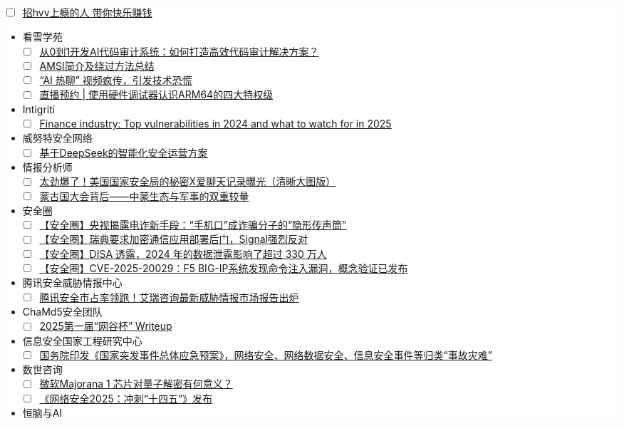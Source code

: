   - [ ] [招hvv上瘾的人 带你快乐赚钱](https://mp.weixin.qq.com/s?__biz=MzI4NjEyMDk0MA==&mid=2649851808&idx=1&sn=7d4d778185bfec73632e35f0ddcbf34e&chksm=f3e4e923c493603511a59055ed4de72073cd6f0a8c8cb8365f0e800e8e2fb8656d3622947f7d&scene=58&subscene=0#rd)
- 看雪学苑
  - [ ] [从0到1开发AI代码审计系统：如何打造高效代码审计解决方案？](https://mp.weixin.qq.com/s?__biz=MjM5NTc2MDYxMw==&mid=2458590191&idx=1&sn=6ac8b3dbd8132ff9cf556988cbf19973&chksm=b18c2b6586fba273159e7313093798e68f16a4497883e7ff8a009df94739566dbc0e7a946cd9&scene=58&subscene=0#rd)
  - [ ] [AMSI简介及绕过方法总结](https://mp.weixin.qq.com/s?__biz=MjM5NTc2MDYxMw==&mid=2458590191&idx=2&sn=5303a8192f311d09f00a5e8db0ef8b38&chksm=b18c2b6586fba273ec05f8faa7549b1333ffdfa2eae97a14b525766ef3df4cb5984c3796b8a4&scene=58&subscene=0#rd)
  - [ ] [“AI 热聊” 视频疯传，引发技术恐慌](https://mp.weixin.qq.com/s?__biz=MjM5NTc2MDYxMw==&mid=2458590191&idx=3&sn=3f815839169e7437ed91a4bd98b17cd8&chksm=b18c2b6586fba2736f2c1228f33818db1bfaed66a9648388dcffd666bf6e2f00adb7cc9d21b9&scene=58&subscene=0#rd)
  - [ ] [直播预约 | 使用硬件调试器认识ARM64的四大特权级](https://mp.weixin.qq.com/s?__biz=MjM5NTc2MDYxMw==&mid=2458590191&idx=4&sn=687a8700fe48fbeee032399623af2bbf&chksm=b18c2b6586fba273c582b91d558bd3e712dc78cc83440f9d88d97763d9ef4a59f44a38018933&scene=58&subscene=0#rd)
- Intigriti
  - [ ] [Finance industry: Top vulnerabilities in 2024 and what to watch for in 2025](https://www.intigriti.com/blog/business-insights/finance-industry-top-vulnerabilities-in-2024-and-what-to-watch-for-in-2025)
- 威努特安全网络
  - [ ] [基于DeepSeek的智能化安全运营方案](https://mp.weixin.qq.com/s?__biz=MzAwNTgyODU3NQ==&mid=2651131303&idx=1&sn=b8fa5cf87508e20629cab3fa5bc3e50e&chksm=80e71717b7909e01c228b60918eb06f057209c7dc4ad43675072a4e4a9b83e6321ce272e73c9&scene=58&subscene=0#rd)
- 情报分析师
  - [ ] [太劲爆了！美国国家安全局的秘密X爱聊天记录曝光（清晰大图版）](https://mp.weixin.qq.com/s?__biz=MzA3Mjc1MTkwOA==&mid=2650559964&idx=1&sn=472bfe7ce91c4c5ff7c3488e3b16257e&chksm=87117b97b066f281208faed8df068b32c9ac3fe7de0e3ebe1950d1455dcd1182c08a842841c2&scene=58&subscene=0#rd)
  - [ ] [蒙古国大会背后——中蒙生态与军事的双重较量](https://mp.weixin.qq.com/s?__biz=MzA3Mjc1MTkwOA==&mid=2650559964&idx=2&sn=243d1c22de622ed18b9b35c98e021d79&chksm=87117b97b066f28189f863d27d1da0fab4f57f85871ba3a3c945e00ee8b9755dab404ad01cec&scene=58&subscene=0#rd)
- 安全圈
  - [ ] [【安全圈】央视揭露电诈新手段：“手机口”成诈骗分子的“隐形传声筒”](https://mp.weixin.qq.com/s?__biz=MzIzMzE4NDU1OQ==&mid=2652068179&idx=1&sn=e269dac5b42a4c742cb4b652259c209e&chksm=f36e7513c419fc05f89fb42a37af00265b58a755157aae332832eee15b33a95e723d708cd795&scene=58&subscene=0#rd)
  - [ ] [【安全圈】瑞典要求加密通信应用部署后门，Signal强烈反对](https://mp.weixin.qq.com/s?__biz=MzIzMzE4NDU1OQ==&mid=2652068179&idx=2&sn=c968a8cc40580623d340d29c9f094df6&chksm=f36e7513c419fc05956640b018abcd11ea2073c01be81c16118341d006a206aaeae907827c8a&scene=58&subscene=0#rd)
  - [ ] [【安全圈】DISA 透露，2024 年的数据泄露影响了超过 330 万人](https://mp.weixin.qq.com/s?__biz=MzIzMzE4NDU1OQ==&mid=2652068179&idx=3&sn=fa7279a82fe96bdb54c1f935fe561090&chksm=f36e7513c419fc05ebbea7454e80a696ef8169c4f0c884e5db896ccfcb34597ff6080c4224b0&scene=58&subscene=0#rd)
  - [ ] [【安全圈】CVE-2025-20029：F5 BIG-IP系统发现命令注入漏洞，概念验证已发布](https://mp.weixin.qq.com/s?__biz=MzIzMzE4NDU1OQ==&mid=2652068179&idx=4&sn=39b4a77aebadbd2051b65b5c2aeac879&chksm=f36e7513c419fc05845b92a5fb7cff138e2e09657b7fe582ef29b3781db1761fb8b7d3cfd22a&scene=58&subscene=0#rd)
- 腾讯安全威胁情报中心
  - [ ] [腾讯安全市占率领跑！艾瑞咨询最新威胁情报市场报告出炉](https://mp.weixin.qq.com/s?__biz=MzI5ODk3OTM1Ng==&mid=2247510095&idx=1&sn=b647cd03c99018ca04f3a704796bb1fb&chksm=ec9f713cdbe8f82a1ef164c5f81ce91870bc9d7445ba4c1d7cf0114d9a4d7cfe7107999b9ee5&scene=58&subscene=0#rd)
- ChaMd5安全团队
  - [ ] [2025第一届“网谷杯” Writeup](https://mp.weixin.qq.com/s?__biz=MzIzMTc1MjExOQ==&mid=2247512128&idx=1&sn=c0b97c8eedff483a5eaa6bbaf00e23fa&chksm=e89d9898dfea118ea3d2a88db4273eca8c9bb710ebff3c08b3adcaaac5eca12abcecef656810&scene=58&subscene=0#rd)
- 信息安全国家工程研究中心
  - [ ] [国务院印发《国家突发事件总体应急预案》，网络安全、网络数据安全、信息安全事件等归类“事故灾难”](https://mp.weixin.qq.com/s?__biz=MzU5OTQ0NzY3Ng==&mid=2247498956&idx=1&sn=85ff6fd691b533cf237e79c058725194&chksm=feb67ddfc9c1f4c93e64111817e962ad43fbfb5704eddf817ea4c31d657992297a0369572e1a&scene=58&subscene=0#rd)
- 数世咨询
  - [ ] [微软Majorana 1 芯片对量子解密有何意义？](https://mp.weixin.qq.com/s?__biz=MzkxNzA3MTgyNg==&mid=2247537720&idx=1&sn=287fb3658e14a3b29ac40e789044003f&chksm=c1442685f633af933c67b3ea91e5ee8af60574887c3fe9157f333744296ea90a84e6ded1eed8&scene=58&subscene=0#rd)
  - [ ] [《网络安全2025：冲刺“十四五”》发布](https://mp.weixin.qq.com/s?__biz=MzkxNzA3MTgyNg==&mid=2247537720&idx=2&sn=5b2f7c8e123bbb8404f7e76fc7efbeb4&chksm=c1442685f633af93a8c0008f696a26e34ebc2d5fe1a68787c7bd9a85c8ff28ebf6d41965b092&scene=58&subscene=0#rd)
- 恒脑与AI